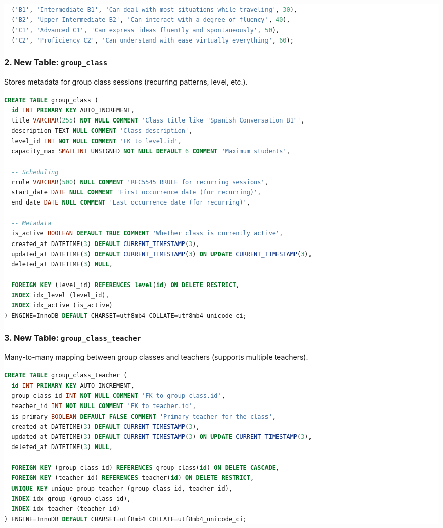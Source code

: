 ```sql
  ('B1', 'Intermediate B1', 'Can deal with most situations while traveling', 30),
  ('B2', 'Upper Intermediate B2', 'Can interact with a degree of fluency', 40),
  ('C1', 'Advanced C1', 'Can express ideas fluently and spontaneously', 50),
  ('C2', 'Proficiency C2', 'Can understand with ease virtually everything', 60);
```

### 2. New Table: `group_class`

Stores metadata for group class sessions (recurring patterns, level, etc.).

```sql
CREATE TABLE group_class (
  id INT PRIMARY KEY AUTO_INCREMENT,
  title VARCHAR(255) NOT NULL COMMENT 'Class title like "Spanish Conversation B1"',
  description TEXT NULL COMMENT 'Class description',
  level_id INT NOT NULL COMMENT 'FK to level.id',
  capacity_max SMALLINT UNSIGNED NOT NULL DEFAULT 6 COMMENT 'Maximum students',

  -- Scheduling
  rrule VARCHAR(500) NULL COMMENT 'RFC5545 RRULE for recurring sessions',
  start_date DATE NULL COMMENT 'First occurrence date (for recurring)',
  end_date DATE NULL COMMENT 'Last occurrence date (for recurring)',

  -- Metadata
  is_active BOOLEAN DEFAULT TRUE COMMENT 'Whether class is currently active',
  created_at DATETIME(3) DEFAULT CURRENT_TIMESTAMP(3),
  updated_at DATETIME(3) DEFAULT CURRENT_TIMESTAMP(3) ON UPDATE CURRENT_TIMESTAMP(3),
  deleted_at DATETIME(3) NULL,

  FOREIGN KEY (level_id) REFERENCES level(id) ON DELETE RESTRICT,
  INDEX idx_level (level_id),
  INDEX idx_active (is_active)
) ENGINE=InnoDB DEFAULT CHARSET=utf8mb4 COLLATE=utf8mb4_unicode_ci;
```

### 3. New Table: `group_class_teacher`

Many-to-many mapping between group classes and teachers (supports multiple teachers).

```sql
CREATE TABLE group_class_teacher (
  id INT PRIMARY KEY AUTO_INCREMENT,
  group_class_id INT NOT NULL COMMENT 'FK to group_class.id',
  teacher_id INT NOT NULL COMMENT 'FK to teacher.id',
  is_primary BOOLEAN DEFAULT FALSE COMMENT 'Primary teacher for the class',
  created_at DATETIME(3) DEFAULT CURRENT_TIMESTAMP(3),
  updated_at DATETIME(3) DEFAULT CURRENT_TIMESTAMP(3) ON UPDATE CURRENT_TIMESTAMP(3),
  deleted_at DATETIME(3) NULL,

  FOREIGN KEY (group_class_id) REFERENCES group_class(id) ON DELETE CASCADE,
  FOREIGN KEY (teacher_id) REFERENCES teacher(id) ON DELETE RESTRICT,
  UNIQUE KEY unique_group_teacher (group_class_id, teacher_id),
  INDEX idx_group (group_class_id),
  INDEX idx_teacher (teacher_id)
) ENGINE=InnoDB DEFAULT CHARSET=utf8mb4 COLLATE=utf8mb4_unicode_ci;
```
